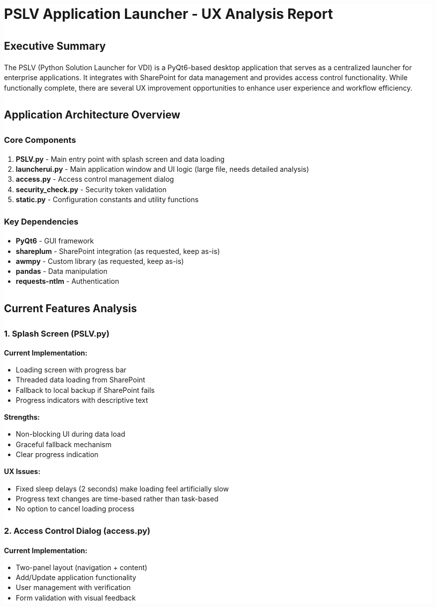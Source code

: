 # PSLV Application Launcher - UX Analysis Report

## Executive Summary

The PSLV (Python Solution Launcher for VDI) is a PyQt6-based desktop application that serves as a centralized launcher for enterprise applications. It integrates with SharePoint for data management and provides access control functionality. While functionally complete, there are several UX improvement opportunities to enhance user experience and workflow efficiency.

## Application Architecture Overview

### Core Components

1. **PSLV.py** - Main entry point with splash screen and data loading
2. **launcherui.py** - Main application window and UI logic (large file, needs detailed analysis)
3. **access.py** - Access control management dialog
4. **security_check.py** - Security token validation
5. **static.py** - Configuration constants and utility functions

### Key Dependencies
- **PyQt6** - GUI framework
- **shareplum** - SharePoint integration (as requested, keep as-is)
- **awmpy** - Custom library (as requested, keep as-is)
- **pandas** - Data manipulation
- **requests-ntlm** - Authentication

## Current Features Analysis

### 1. Splash Screen (PSLV.py)
**Current Implementation:**
- Loading screen with progress bar
- Threaded data loading from SharePoint
- Fallback to local backup if SharePoint fails
- Progress indicators with descriptive text

**Strengths:**
- Non-blocking UI during data load
- Graceful fallback mechanism
- Clear progress indication

**UX Issues:**
- Fixed sleep delays (2 seconds) make loading feel artificially slow
- Progress text changes are time-based rather than task-based
- No option to cancel loading process

### 2. Access Control Dialog (access.py)
**Current Implementation:**
- Two-panel layout (navigation + content)
- Add/Update application functionality
- User management with verification
- Form validation with visual feedback
